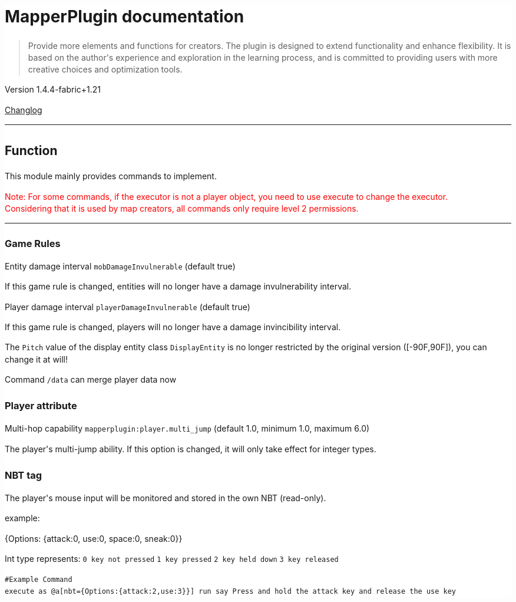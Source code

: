 # MapperPlugin documentation

> Provide more elements and functions for creators. The plugin is designed to extend functionality and enhance flexibility. It is based on the author's experience and exploration in the learning process, and is committed to providing users with more creative choices and optimization tools.

Version 1.4.4-fabric+1.21

[Changlog](#Changlog)

** *
##  Function
This module mainly provides commands to implement.

<span style="color: red">
Note: For some commands, if the executor is not a player object, you need to use execute to change the executor.<br>
Considering that it is used by map creators, all commands only require level 2 permissions.
</span>

** *
### Game Rules
Entity damage interval `mobDamageInvulnerable` (default true)

If this game rule is changed, entities will no longer have a damage invulnerability interval.

Player damage interval `playerDamageInvulnerable` (default true)

If this game rule is changed, players will no longer have a damage invincibility interval.

The `Pitch` value of the display entity class `DisplayEntity` is no longer restricted by the original version ([-90F,90F]), you can change it at will!

Command `/data` can merge player data now

###  Player attribute
Multi-hop capability `mapperplugin:player.multi_jump` (default 1.0, minimum 1.0, maximum 6.0)

The player's multi-jump ability. If this option is changed, it will only take effect for integer types.

### NBT tag
The player's mouse input will be monitored and stored in the own NBT (read-only).

example:

{Options: {attack:0, use:0, space:0, sneak:0}}

Int type represents: `0 key not pressed` `1 key pressed` `2 key held down` `3 key released`

```
#Example Command
execute as @a[nbt={Options:{attack:2,use:3}}] run say Press and hold the attack key and release the use key
```
